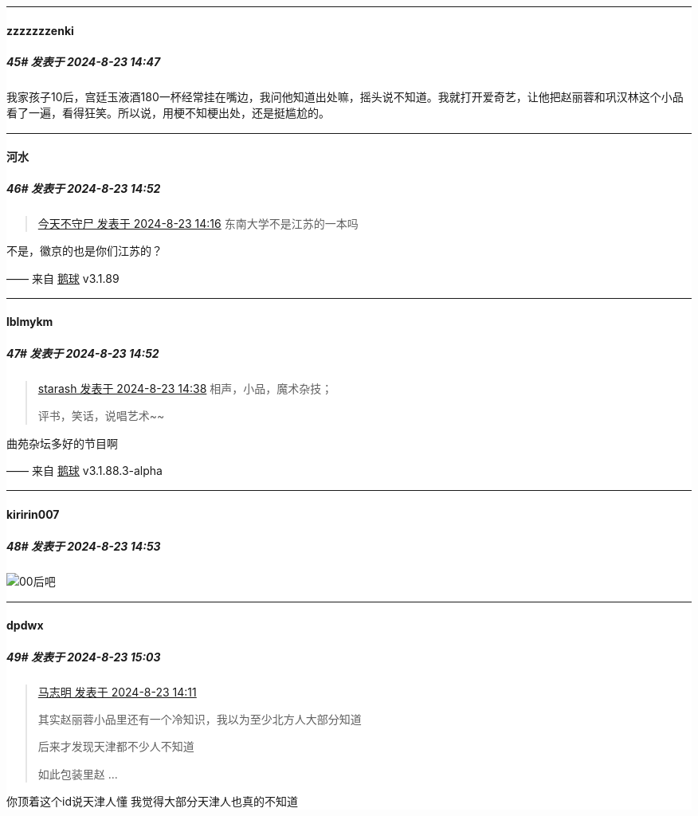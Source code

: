 
*****

####  zzzzzzzenki  
##### 45#       发表于 2024-8-23 14:47

我家孩子10后，宫廷玉液酒180一杯经常挂在嘴边，我问他知道出处嘛，摇头说不知道。我就打开爱奇艺，让他把赵丽蓉和巩汉林这个小品看了一遍，看得狂笑。所以说，用梗不知梗出处，还是挺尴尬的。


*****

####  河水  
##### 46#       发表于 2024-8-23 14:52

<blockquote><a href="httphttps://bbs.saraba1st.com/2b/forum.php?mod=redirect&amp;goto=findpost&amp;pid=65991047&amp;ptid=2196223" target="_blank">今天不守尸 发表于 2024-8-23 14:16</a>
东南大学不是江苏的一本吗</blockquote>
不是，徽京的也是你们江苏的？

—— 来自 [鹅球](https://www.pgyer.com/GcUxKd4w) v3.1.89

*****

####  lblmykm  
##### 47#       发表于 2024-8-23 14:52

<blockquote><a href="httphttps://bbs.saraba1st.com/2b/forum.php?mod=redirect&amp;goto=findpost&amp;pid=65991271&amp;ptid=2196223" target="_blank">starash 发表于 2024-8-23 14:38</a>
相声，小品，魔术杂技；

评书，笑话，说唱艺术~~</blockquote>
曲苑杂坛多好的节目啊

—— 来自 [鹅球](https://www.pgyer.com/xfPejhuq) v3.1.88.3-alpha

*****

####  kiririn007  
##### 48#       发表于 2024-8-23 14:53

<img src="https://static.saraba1st.com/image/smiley/face2017/037.png" referrerpolicy="no-referrer">00后吧


*****

####  dpdwx  
##### 49#       发表于 2024-8-23 15:03

<blockquote><a href="httphttps://bbs.saraba1st.com/2b/forum.php?mod=redirect&amp;goto=findpost&amp;pid=65991002&amp;ptid=2196223" target="_blank">马志明 发表于 2024-8-23 14:11</a>

其实赵丽蓉小品里还有一个冷知识，我以为至少北方人大部分知道

后来才发现天津都不少人不知道

如此包装里赵 ...</blockquote>
你顶着这个id说天津人懂 我觉得大部分天津人也真的不知道
